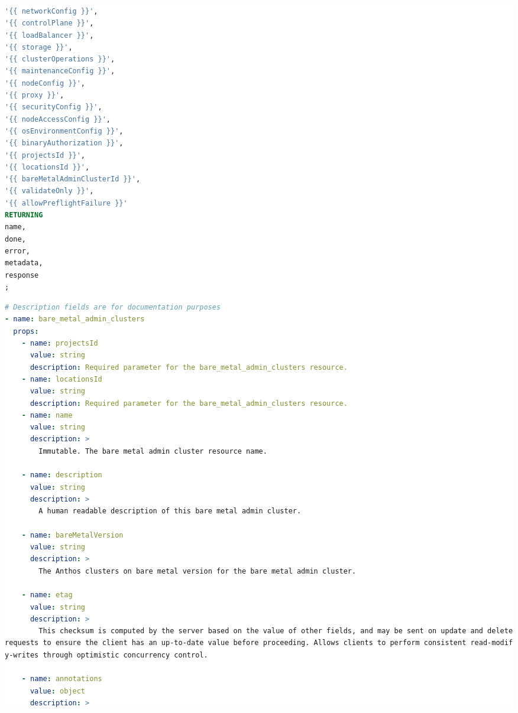 ```sql
'{{ networkConfig }}',
'{{ controlPlane }}',
'{{ loadBalancer }}',
'{{ storage }}',
'{{ clusterOperations }}',
'{{ maintenanceConfig }}',
'{{ nodeConfig }}',
'{{ proxy }}',
'{{ securityConfig }}',
'{{ nodeAccessConfig }}',
'{{ osEnvironmentConfig }}',
'{{ binaryAuthorization }}',
'{{ projectsId }}',
'{{ locationsId }}',
'{{ bareMetalAdminClusterId }}',
'{{ validateOnly }}',
'{{ allowPreflightFailure }}'
RETURNING
name,
done,
error,
metadata,
response
;
```
</TabItem>
<TabItem value="manifest">

```yaml
# Description fields are for documentation purposes
- name: bare_metal_admin_clusters
  props:
    - name: projectsId
      value: string
      description: Required parameter for the bare_metal_admin_clusters resource.
    - name: locationsId
      value: string
      description: Required parameter for the bare_metal_admin_clusters resource.
    - name: name
      value: string
      description: >
        Immutable. The bare metal admin cluster resource name.
        
    - name: description
      value: string
      description: >
        A human readable description of this bare metal admin cluster.
        
    - name: bareMetalVersion
      value: string
      description: >
        The Anthos clusters on bare metal version for the bare metal admin cluster.
        
    - name: etag
      value: string
      description: >
        This checksum is computed by the server based on the value of other fields, and may be sent on update and delete requests to ensure the client has an up-to-date value before proceeding. Allows clients to perform consistent read-modify-writes through optimistic concurrency control.
        
    - name: annotations
      value: object
      description: >
```
